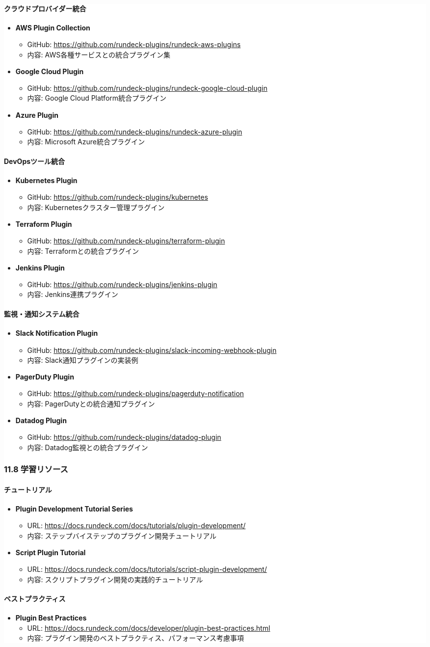 #### クラウドプロバイダー統合
- **AWS Plugin Collection**
  - GitHub: https://github.com/rundeck-plugins/rundeck-aws-plugins
  - 内容: AWS各種サービスとの統合プラグイン集

- **Google Cloud Plugin**
  - GitHub: https://github.com/rundeck-plugins/rundeck-google-cloud-plugin
  - 内容: Google Cloud Platform統合プラグイン

- **Azure Plugin**
  - GitHub: https://github.com/rundeck-plugins/rundeck-azure-plugin
  - 内容: Microsoft Azure統合プラグイン

#### DevOpsツール統合
- **Kubernetes Plugin**
  - GitHub: https://github.com/rundeck-plugins/kubernetes
  - 内容: Kubernetesクラスター管理プラグイン

- **Terraform Plugin**
  - GitHub: https://github.com/rundeck-plugins/terraform-plugin
  - 内容: Terraformとの統合プラグイン

- **Jenkins Plugin**
  - GitHub: https://github.com/rundeck-plugins/jenkins-plugin
  - 内容: Jenkins連携プラグイン

#### 監視・通知システム統合
- **Slack Notification Plugin**
  - GitHub: https://github.com/rundeck-plugins/slack-incoming-webhook-plugin
  - 内容: Slack通知プラグインの実装例

- **PagerDuty Plugin**
  - GitHub: https://github.com/rundeck-plugins/pagerduty-notification
  - 内容: PagerDutyとの統合通知プラグイン

- **Datadog Plugin**
  - GitHub: https://github.com/rundeck-plugins/datadog-plugin
  - 内容: Datadog監視との統合プラグイン

### 11.8 学習リソース

#### チュートリアル
- **Plugin Development Tutorial Series**
  - URL: https://docs.rundeck.com/docs/tutorials/plugin-development/
  - 内容: ステップバイステップのプラグイン開発チュートリアル

- **Script Plugin Tutorial**
  - URL: https://docs.rundeck.com/docs/tutorials/script-plugin-development/
  - 内容: スクリプトプラグイン開発の実践的チュートリアル

#### ベストプラクティス
- **Plugin Best Practices**
  - URL: https://docs.rundeck.com/docs/developer/plugin-best-practices.html
  - 内容: プラグイン開発のベストプラクティス、パフォーマンス考慮事項
